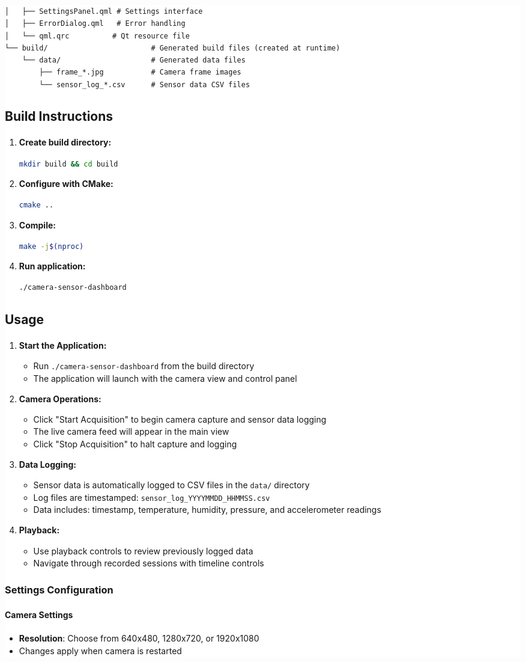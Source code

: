 ```
│   ├── SettingsPanel.qml # Settings interface
│   ├── ErrorDialog.qml   # Error handling
│   └── qml.qrc          # Qt resource file
└── build/                        # Generated build files (created at runtime)
    └── data/                     # Generated data files 
        ├── frame_*.jpg           # Camera frame images
        └── sensor_log_*.csv      # Sensor data CSV files
```

## Build Instructions

1. **Create build directory:**
   ```bash
   mkdir build && cd build
   ```

2. **Configure with CMake:**
   ```bash
   cmake ..
   ```

3. **Compile:**
   ```bash
   make -j$(nproc)
   ```

4. **Run application:**
   ```bash
   ./camera-sensor-dashboard
   ```

## Usage

1. **Start the Application:**
   - Run `./camera-sensor-dashboard` from the build directory
   - The application will launch with the camera view and control panel

2. **Camera Operations:**
   - Click "Start Acquisition" to begin camera capture and sensor data logging
   - The live camera feed will appear in the main view
   - Click "Stop Acquisition" to halt capture and logging

3. **Data Logging:**
   - Sensor data is automatically logged to CSV files in the `data/` directory
   - Log files are timestamped: `sensor_log_YYYYMMDD_HHMMSS.csv`
   - Data includes: timestamp, temperature, humidity, pressure, and accelerometer readings

4. **Playback:**
   - Use playback controls to review previously logged data
   - Navigate through recorded sessions with timeline controls

### Settings Configuration

#### Camera Settings
- **Resolution**: Choose from 640x480, 1280x720, or 1920x1080
- Changes apply when camera is restarted

